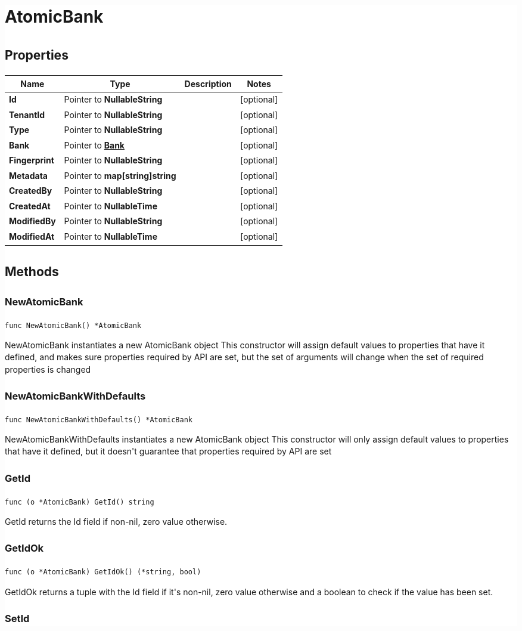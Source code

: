 # AtomicBank

## Properties

Name | Type | Description | Notes
------------ | ------------- | ------------- | -------------
**Id** | Pointer to **NullableString** |  | [optional] 
**TenantId** | Pointer to **NullableString** |  | [optional] 
**Type** | Pointer to **NullableString** |  | [optional] 
**Bank** | Pointer to [**Bank**](Bank.md) |  | [optional] 
**Fingerprint** | Pointer to **NullableString** |  | [optional] 
**Metadata** | Pointer to **map[string]string** |  | [optional] 
**CreatedBy** | Pointer to **NullableString** |  | [optional] 
**CreatedAt** | Pointer to **NullableTime** |  | [optional] 
**ModifiedBy** | Pointer to **NullableString** |  | [optional] 
**ModifiedAt** | Pointer to **NullableTime** |  | [optional] 

## Methods

### NewAtomicBank

`func NewAtomicBank() *AtomicBank`

NewAtomicBank instantiates a new AtomicBank object
This constructor will assign default values to properties that have it defined,
and makes sure properties required by API are set, but the set of arguments
will change when the set of required properties is changed

### NewAtomicBankWithDefaults

`func NewAtomicBankWithDefaults() *AtomicBank`

NewAtomicBankWithDefaults instantiates a new AtomicBank object
This constructor will only assign default values to properties that have it defined,
but it doesn't guarantee that properties required by API are set

### GetId

`func (o *AtomicBank) GetId() string`

GetId returns the Id field if non-nil, zero value otherwise.

### GetIdOk

`func (o *AtomicBank) GetIdOk() (*string, bool)`

GetIdOk returns a tuple with the Id field if it's non-nil, zero value otherwise
and a boolean to check if the value has been set.

### SetId
